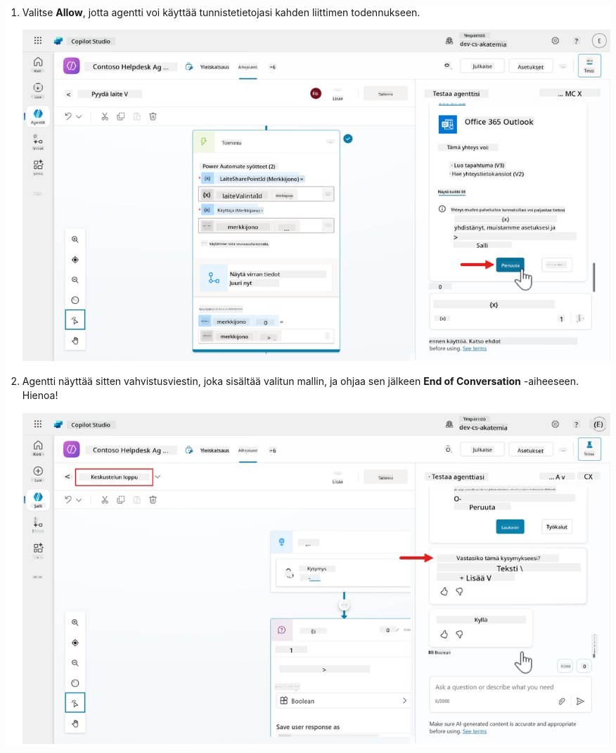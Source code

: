 1. Valitse **Allow**, jotta agentti voi käyttää tunnistetietojasi kahden liittimen todennukseen.

    ![Salli](../../../../../translated_images/9.4_05_SelectAllow.f7b5bda068fbaee83dcb1cff03a52c946fb4d879137c55f4e5f9eb3953985e0e.fi.png)

1. Agentti näyttää sitten vahvistusviestin, joka sisältää valitun mallin, ja ohjaa sen jälkeen **End of Conversation** -aiheeseen. Hienoa!

    ![Pyyntö lähetetty](../../../../../translated_images/9.4_06_RequestSubmitted.1d4d2e9afbc222a5ba79a4c254e7b2364d6eafc1a200ad6ac0aa142f9f10642d.fi.png)
